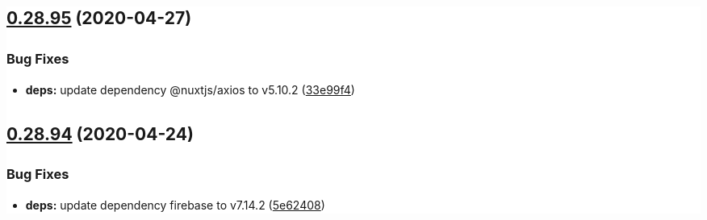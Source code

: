 ## [0.28.95](https://github.com/shadow81627/pocketpasta/compare/v0.28.94...v0.28.95) (2020-04-27)

### Bug Fixes

- **deps:** update dependency @nuxtjs/axios to v5.10.2 ([33e99f4](https://github.com/shadow81627/pocketpasta/commit/33e99f4cd8c370960eb4890ba7327702b1f42962))

## [0.28.94](https://github.com/shadow81627/pocketpasta/compare/v0.28.93...v0.28.94) (2020-04-24)

### Bug Fixes

- **deps:** update dependency firebase to v7.14.2 ([5e62408](https://github.com/shadow81627/pocketpasta/commit/5e62408b5ac0fffaa0aa59b815d62e78ea2a663a))


